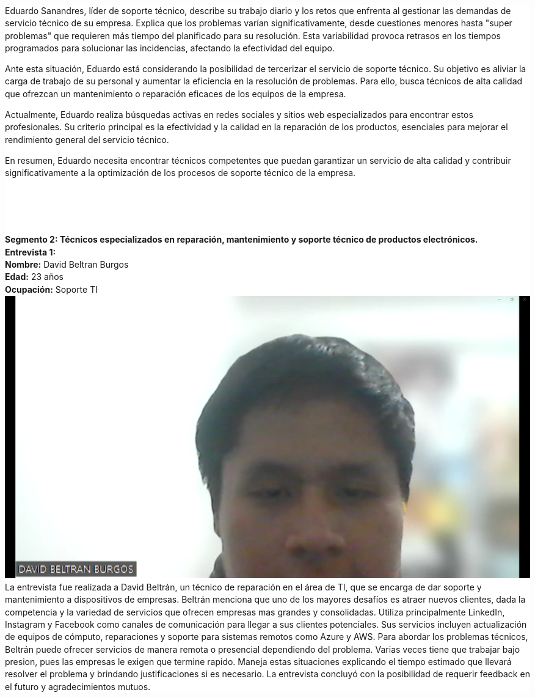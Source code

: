 Eduardo Sanandres, líder de soporte técnico, describe su trabajo diario y los retos que enfrenta al gestionar las demandas de servicio técnico de su empresa. Explica que los problemas varían significativamente, desde cuestiones menores hasta "super problemas" que requieren más tiempo del planificado para su resolución. Esta variabilidad provoca retrasos en los tiempos programados para solucionar las incidencias, afectando la efectividad del equipo.

Ante esta situación, Eduardo está considerando la posibilidad de tercerizar el servicio de soporte técnico. Su objetivo es aliviar la carga de trabajo de su personal y aumentar la eficiencia en la resolución de problemas. Para ello, busca técnicos de alta calidad que ofrezcan un mantenimiento o reparación eficaces de los equipos de la empresa.

Actualmente, Eduardo realiza búsquedas activas en redes sociales y sitios web especializados para encontrar estos profesionales. Su criterio principal es la efectividad y la calidad en la reparación de los productos, esenciales para mejorar el rendimiento general del servicio técnico.

En resumen, Eduardo necesita encontrar técnicos competentes que puedan garantizar un servicio de alta calidad y contribuir significativamente a la optimización de los procesos de soporte técnico de la empresa.

<br><br><br>

**Segmento 2: Técnicos especializados en reparación, mantenimiento y soporte técnico de productos electrónicos.** <br>
**Entrevista 1:**<br>
**Nombre:** David Beltran Burgos<br>
**Edad:** 23 años<br> 
**Ocupación:** Soporte TI<br>
<img src="../assets/Entrevistas-IMG/Entrevista-David-Beltran.png" alt="Entrevista David" style="width:100%;">
La entrevista fue realizada a David Beltrán, un técnico de reparación en el área de TI, que se encarga de dar soporte y mantenimiento a dispositivos de empresas. Beltrán menciona que uno de los mayores desafíos es atraer nuevos clientes, dada la competencia y la variedad de servicios que ofrecen empresas mas grandes y consolidadas. Utiliza principalmente LinkedIn, Instagram y Facebook como canales de comunicación para llegar a sus clientes potenciales. Sus servicios incluyen actualización de equipos de cómputo, reparaciones y soporte para sistemas remotos como Azure y AWS. Para abordar los problemas técnicos, Beltrán puede ofrecer servicios de manera remota o presencial dependiendo del problema. Varias veces tiene que trabajar bajo presion, pues las empresas le exigen que termine rapido. Maneja estas situaciones explicando el tiempo estimado que llevará resolver el problema y brindando justificaciones si es necesario. La entrevista concluyó con la posibilidad de requerir feedback en el futuro y agradecimientos mutuos.<br>